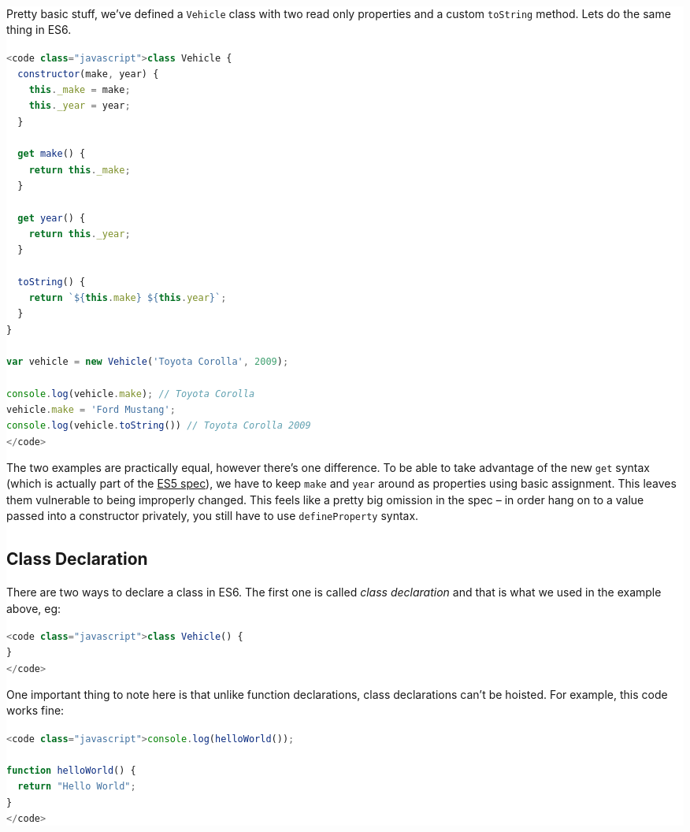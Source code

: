 Pretty basic stuff, we’ve defined a `Vehicle` class with two read only properties and a custom `toString` method. Lets do the same thing in ES6.

```js
<code class="javascript">class Vehicle {
  constructor(make, year) {
    this._make = make;
    this._year = year;
  }

  get make() {
    return this._make;
  }

  get year() {
    return this._year;
  }

  toString() {
    return `${this.make} ${this.year}`;
  }
}

var vehicle = new Vehicle('Toyota Corolla', 2009);

console.log(vehicle.make); // Toyota Corolla
vehicle.make = 'Ford Mustang';
console.log(vehicle.toString()) // Toyota Corolla 2009
</code>
```

The two examples are practically equal, however there’s one difference. To be able to take advantage of the new `get` syntax (which is actually part of the [ES5 spec](https://developer.mozilla.org/en-US/docs/Web/JavaScript/Reference/Functions/get)), we have to keep `make` and `year` around as properties using basic assignment. This leaves them vulnerable to being improperly changed. This feels like a pretty big omission in the spec – in order hang on to a value passed into a constructor privately, you still have to use `defineProperty` syntax.

## **Class Declaration**

There are two ways to declare a class in ES6. The first one is called _class declaration_ and that is what we used in the example above, eg:

```js
<code class="javascript">class Vehicle() {
}
</code>
```

One important thing to note here is that unlike function declarations, class declarations can’t be hoisted. For example, this code works fine:

```js
<code class="javascript">console.log(helloWorld());

function helloWorld() {
  return "Hello World";
}
</code>
```
